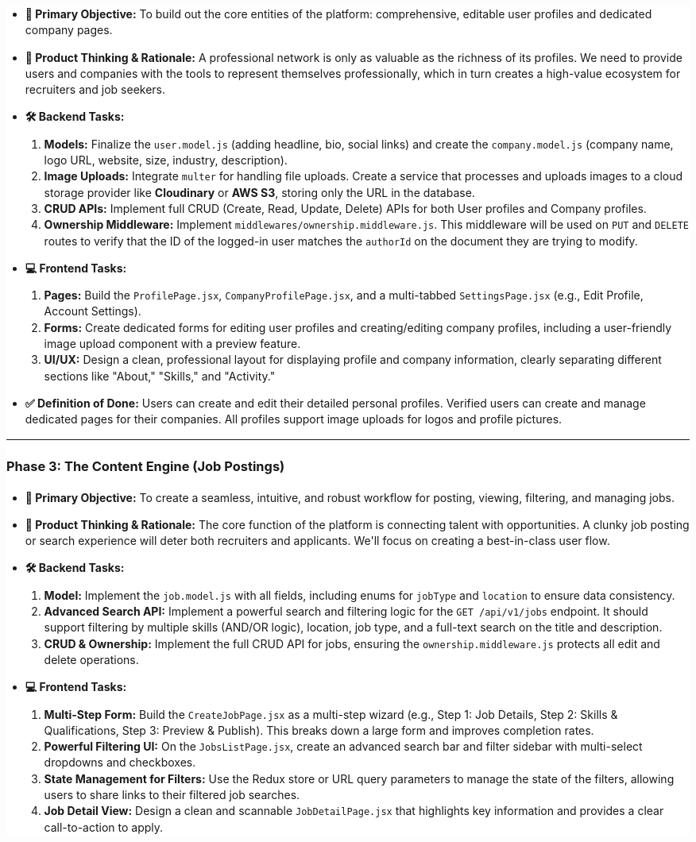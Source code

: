 * **🎯 Primary Objective:** To build out the core entities of the platform: comprehensive, editable user profiles and dedicated company pages.

* **🧠 Product Thinking & Rationale:** A professional network is only as valuable as the richness of its profiles. We need to provide users and companies with the tools to represent themselves professionally, which in turn creates a high-value ecosystem for recruiters and job seekers.

* **🛠️ Backend Tasks:**
    1.  **Models:** Finalize the `user.model.js` (adding headline, bio, social links) and create the `company.model.js` (company name, logo URL, website, size, industry, description).
    2.  **Image Uploads:** Integrate `multer` for handling file uploads. Create a service that processes and uploads images to a cloud storage provider like **Cloudinary** or **AWS S3**, storing only the URL in the database.
    3.  **CRUD APIs:** Implement full CRUD (Create, Read, Update, Delete) APIs for both User profiles and Company profiles.
    4.  **Ownership Middleware:** Implement `middlewares/ownership.middleware.js`. This middleware will be used on `PUT` and `DELETE` routes to verify that the ID of the logged-in user matches the `authorId` on the document they are trying to modify.

* **💻 Frontend Tasks:**
    1.  **Pages:** Build the `ProfilePage.jsx`, `CompanyProfilePage.jsx`, and a multi-tabbed `SettingsPage.jsx` (e.g., Edit Profile, Account Settings).
    2.  **Forms:** Create dedicated forms for editing user profiles and creating/editing company profiles, including a user-friendly image upload component with a preview feature.
    3.  **UI/UX:** Design a clean, professional layout for displaying profile and company information, clearly separating different sections like "About," "Skills," and "Activity."

* **✅ Definition of Done:** Users can create and edit their detailed personal profiles. Verified users can create and manage dedicated pages for their companies. All profiles support image uploads for logos and profile pictures.

---

### **Phase 3: The Content Engine (Job Postings)**

* **🎯 Primary Objective:** To create a seamless, intuitive, and robust workflow for posting, viewing, filtering, and managing jobs.

* **🧠 Product Thinking & Rationale:** The core function of the platform is connecting talent with opportunities. A clunky job posting or search experience will deter both recruiters and applicants. We'll focus on creating a best-in-class user flow.

* **🛠️ Backend Tasks:**
    1.  **Model:** Implement the `job.model.js` with all fields, including enums for `jobType` and `location` to ensure data consistency.
    2.  **Advanced Search API:** Implement a powerful search and filtering logic for the `GET /api/v1/jobs` endpoint. It should support filtering by multiple skills (AND/OR logic), location, job type, and a full-text search on the title and description.
    3.  **CRUD & Ownership:** Implement the full CRUD API for jobs, ensuring the `ownership.middleware.js` protects all edit and delete operations.

* **💻 Frontend Tasks:**
    1.  **Multi-Step Form:** Build the `CreateJobPage.jsx` as a multi-step wizard (e.g., Step 1: Job Details, Step 2: Skills & Qualifications, Step 3: Preview & Publish). This breaks down a large form and improves completion rates.
    2.  **Powerful Filtering UI:** On the `JobsListPage.jsx`, create an advanced search bar and filter sidebar with multi-select dropdowns and checkboxes.
    3.  **State Management for Filters:** Use the Redux store or URL query parameters to manage the state of the filters, allowing users to share links to their filtered job searches.
    4.  **Job Detail View:** Design a clean and scannable `JobDetailPage.jsx` that highlights key information and provides a clear call-to-action to apply.
